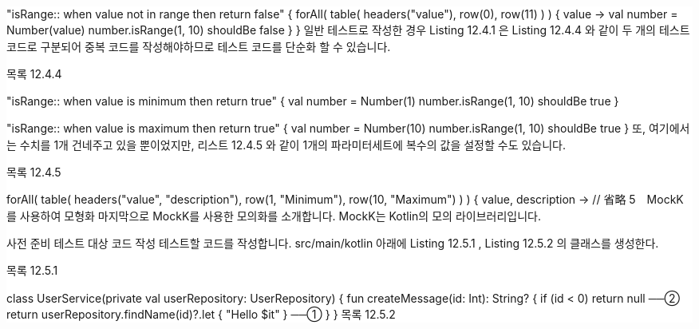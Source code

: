  "isRange:: when value not in range then return false" {
     forAll(
         table(
             headers("value"),
             row(0),
             row(11)
         )
     ) { value ->
         val number = Number(value)
         number.isRange(1, 10) shouldBe false
     }
 }
일반 테스트로 작성한 경우 Listing 12.4.1 은 Listing 12.4.4 와 같이 두 개의 테스트 코드로 구분되어 중복 코드를 작성해야하므로 테스트 코드를 단순화 할 수 있습니다.

목록 12.4.4

 "isRange:: when value is minimum then return true" {
     val number = Number(1)
     number.isRange(1, 10) shouldBe true
 }

 "isRange:: when value is maximum then return true" {
     val number = Number(10)
     number.isRange(1, 10) shouldBe true
 }
또, 여기에서는 수치를 1개 건네주고 있을 뿐이었지만, 리스트 12.4.5 와 같이 1개의 파라미터세트에 복수의 값을 설정할 수도 있습니다.

목록 12.4.5

 forAll(
     table(
         headers("value", "description"),
         row(1, "Minimum"),
         row(10, "Maximum")
     )
 ) { value, description ->
     // 省略
5　MockK를 사용하여 모형화
마지막으로 MockK를 사용한 모의화를 소개합니다. MockK는 Kotlin의 모의 라이브러리입니다.

사전 준비
테스트 대상 코드 작성
테스트할 코드를 작성합니다. src/main/kotlin 아래에 Listing 12.5.1 , Listing 12.5.2 의 클래스를 생성한다.

목록 12.5.1

 class UserService(private val userRepository: UserRepository) {
     fun createMessage(id: Int): String? {
         if (id < 0) return null ──②
         return userRepository.findName(id)?.let { "Hello $it" } ──①
     }
 }
목록 12.5.2
